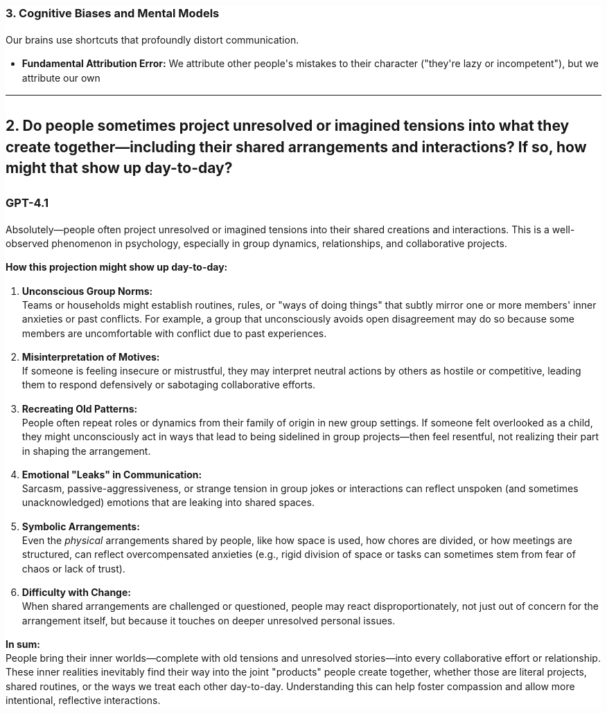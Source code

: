 ### 3. Cognitive Biases and Mental Models
Our brains use shortcuts that profoundly distort communication.

*   **Fundamental Attribution Error:** We attribute other people's mistakes to their character ("they're lazy or incompetent"), but we attribute our own

---

## 2. Do people sometimes project unresolved or imagined tensions into what they create together—including their shared arrangements and interactions? If so, how might that show up day-to-day?

### GPT-4.1
Absolutely—people often project unresolved or imagined tensions into their shared creations and interactions. This is a well-observed phenomenon in psychology, especially in group dynamics, relationships, and collaborative projects.

**How this projection might show up day-to-day:**

1. **Unconscious Group Norms:**  
   Teams or households might establish routines, rules, or "ways of doing things" that subtly mirror one or more members' inner anxieties or past conflicts. For example, a group that unconsciously avoids open disagreement may do so because some members are uncomfortable with conflict due to past experiences.

2. **Misinterpretation of Motives:**  
   If someone is feeling insecure or mistrustful, they may interpret neutral actions by others as hostile or competitive, leading them to respond defensively or sabotaging collaborative efforts.

3. **Recreating Old Patterns:**  
   People often repeat roles or dynamics from their family of origin in new group settings. If someone felt overlooked as a child, they might unconsciously act in ways that lead to being sidelined in group projects—then feel resentful, not realizing their part in shaping the arrangement.

4. **Emotional "Leaks" in Communication:**  
   Sarcasm, passive-aggressiveness, or strange tension in group jokes or interactions can reflect unspoken (and sometimes unacknowledged) emotions that are leaking into shared spaces.

5. **Symbolic Arrangements:**  
   Even the *physical* arrangements shared by people, like how space is used, how chores are divided, or how meetings are structured, can reflect overcompensated anxieties (e.g., rigid division of space or tasks can sometimes stem from fear of chaos or lack of trust).

6. **Difficulty with Change:**  
   When shared arrangements are challenged or questioned, people may react disproportionately, not just out of concern for the arrangement itself, but because it touches on deeper unresolved personal issues.

**In sum:**  
People bring their inner worlds—complete with old tensions and unresolved stories—into every collaborative effort or relationship. These inner realities inevitably find their way into the joint "products" people create together, whether those are literal projects, shared routines, or the ways we treat each other day-to-day. Understanding this can help foster compassion and allow more intentional, reflective interactions.
